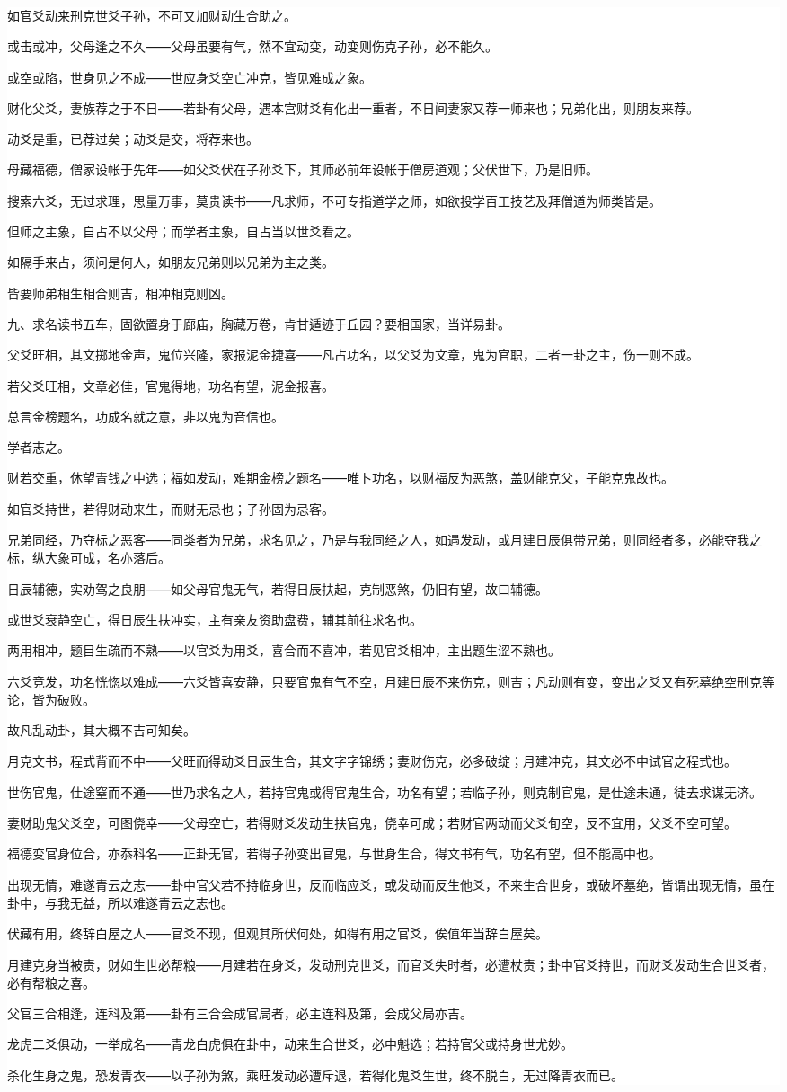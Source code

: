 如官爻动来刑克世爻子孙，不可又加财动生合助之。

或击或冲，父母逢之不久——父母虽要有气，然不宜动变，动变则伤克子孙，必不能久。

或空或陷，世身见之不成——世应身爻空亡冲克，皆见难成之象。

财化父爻，妻族荐之于不日——若卦有父母，遇本宫财爻有化出一重者，不日间妻家又荐一师来也；兄弟化出，则朋友来荐。

动爻是重，已荐过矣；动爻是交，将荐来也。

母藏福德，僧家设帐于先年——如父爻伏在子孙爻下，其师必前年设帐于僧房道观；父伏世下，乃是旧师。

搜索六爻，无过求理，思量万事，莫贵读书——凡求师，不可专指道学之师，如欲投学百工技艺及拜僧道为师类皆是。

但师之主象，自占不以父母；而学者主象，自占当以世爻看之。

如隔手来占，须问是何人，如朋友兄弟则以兄弟为主之类。

皆要师弟相生相合则吉，相冲相克则凶。

九、求名读书五车，固欲置身于廊庙，胸藏万卷，肯甘遁迹于丘园？要相国家，当详易卦。

父爻旺相，其文掷地金声，鬼位兴隆，家报泥金捷喜——凡占功名，以父爻为文章，鬼为官职，二者一卦之主，伤一则不成。

若父爻旺相，文章必佳，官鬼得地，功名有望，泥金报喜。

总言金榜题名，功成名就之意，非以鬼为音信也。

学者志之。

财若交重，休望青钱之中选；福如发动，难期金榜之题名——唯卜功名，以财福反为恶煞，盖财能克父，子能克鬼故也。

如官爻持世，若得财动来生，而财无忌也；子孙固为忌客。

兄弟同经，乃夺标之恶客——同类者为兄弟，求名见之，乃是与我同经之人，如遇发动，或月建日辰俱带兄弟，则同经者多，必能夺我之标，纵大象可成，名亦落后。

日辰辅德，实劝驾之良朋——如父母官鬼无气，若得日辰扶起，克制恶煞，仍旧有望，故曰辅德。

或世爻衰静空亡，得日辰生扶冲实，主有亲友资助盘费，辅其前往求名也。

两用相冲，题目生疏而不熟——以官爻为用爻，喜合而不喜冲，若见官爻相冲，主出题生涩不熟也。

六爻竞发，功名恍惚以难成——六爻皆喜安静，只要官鬼有气不空，月建日辰不来伤克，则吉；凡动则有变，变出之爻又有死墓绝空刑克等论，皆为破败。

故凡乱动卦，其大概不吉可知矣。

月克文书，程式背而不中——父旺而得动爻日辰生合，其文字字锦绣；妻财伤克，必多破绽；月建冲克，其文必不中试官之程式也。

世伤官鬼，仕途窒而不通——世乃求名之人，若持官鬼或得官鬼生合，功名有望；若临子孙，则克制官鬼，是仕途未通，徒去求谋无济。

妻财助鬼父爻空，可图侥幸——父母空亡，若得财爻发动生扶官鬼，侥幸可成；若财官两动而父爻旬空，反不宜用，父爻不空可望。

福德变官身位合，亦忝科名——正卦无官，若得子孙变出官鬼，与世身生合，得文书有气，功名有望，但不能高中也。

出现无情，难遂青云之志——卦中官父若不持临身世，反而临应爻，或发动而反生他爻，不来生合世身，或破坏墓绝，皆谓出现无情，虽在卦中，与我无益，所以难遂青云之志也。

伏藏有用，终辞白屋之人——官爻不现，但观其所伏何处，如得有用之官爻，俟值年当辞白屋矣。

月建克身当被责，财如生世必帮粮——月建若在身爻，发动刑克世爻，而官爻失时者，必遭杖责；卦中官爻持世，而财爻发动生合世爻者，必有帮粮之喜。

父官三合相逢，连科及第——卦有三合会成官局者，必主连科及第，会成父局亦吉。

龙虎二爻俱动，一举成名——青龙白虎俱在卦中，动来生合世爻，必中魁选；若持官父或持身世尤妙。

杀化生身之鬼，恐发青衣——以子孙为煞，乘旺发动必遭斥退，若得化鬼爻生世，终不脱白，无过降青衣而已。
